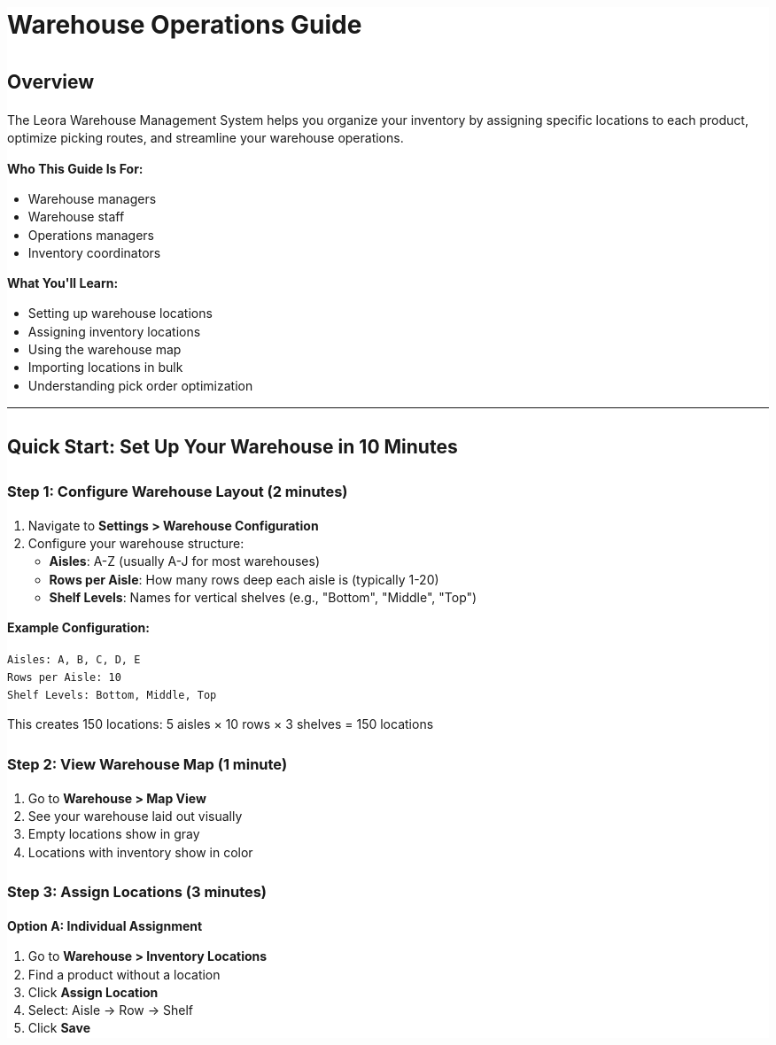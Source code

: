 # Warehouse Operations Guide

## Overview

The Leora Warehouse Management System helps you organize your inventory by assigning specific locations to each product, optimize picking routes, and streamline your warehouse operations.

**Who This Guide Is For:**
- Warehouse managers
- Warehouse staff
- Operations managers
- Inventory coordinators

**What You'll Learn:**
- Setting up warehouse locations
- Assigning inventory locations
- Using the warehouse map
- Importing locations in bulk
- Understanding pick order optimization

---

## Quick Start: Set Up Your Warehouse in 10 Minutes

### Step 1: Configure Warehouse Layout (2 minutes)

1. Navigate to **Settings > Warehouse Configuration**
2. Configure your warehouse structure:
   - **Aisles**: A-Z (usually A-J for most warehouses)
   - **Rows per Aisle**: How many rows deep each aisle is (typically 1-20)
   - **Shelf Levels**: Names for vertical shelves (e.g., "Bottom", "Middle", "Top")

**Example Configuration:**
```
Aisles: A, B, C, D, E
Rows per Aisle: 10
Shelf Levels: Bottom, Middle, Top
```

This creates 150 locations: 5 aisles × 10 rows × 3 shelves = 150 locations

### Step 2: View Warehouse Map (1 minute)

1. Go to **Warehouse > Map View**
2. See your warehouse laid out visually
3. Empty locations show in gray
4. Locations with inventory show in color

### Step 3: Assign Locations (3 minutes)

**Option A: Individual Assignment**
1. Go to **Warehouse > Inventory Locations**
2. Find a product without a location
3. Click **Assign Location**
4. Select: Aisle → Row → Shelf
5. Click **Save**
